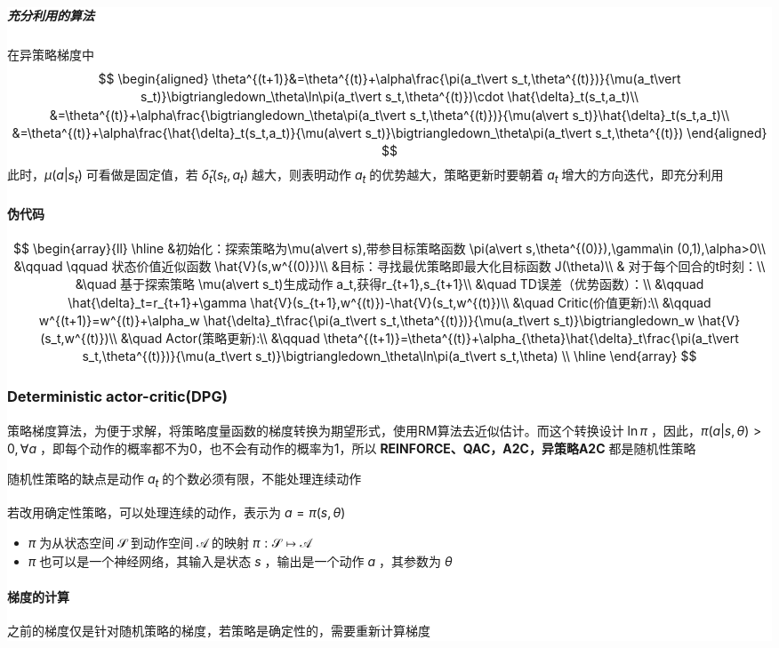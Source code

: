 ##### 充分利用的算法

在异策略梯度中
$$
\begin{aligned}
\theta^{(t+1)}&=\theta^{(t)}+\alpha\frac{\pi(a_t\vert s_t,\theta^{(t)})}{\mu(a_t\vert s_t)}\bigtriangledown_\theta\ln\pi(a_t\vert s_t,\theta^{(t)})\cdot \hat{\delta}_t(s_t,a_t)\\
&=\theta^{(t)}+\alpha\frac{\bigtriangledown_\theta\pi(a_t\vert s_t,\theta^{(t)})}{\mu(a\vert s_t)}\hat{\delta}_t(s_t,a_t)\\
&=\theta^{(t)}+\alpha\frac{\hat{\delta}_t(s_t,a_t)}{\mu(a\vert s_t)}\bigtriangledown_\theta\pi(a_t\vert s_t,\theta^{(t)})
\end{aligned}
$$
此时，$\mu(a\vert s_t)$ 可看做是固定值，若 $\hat{\delta}_t(s_t,a_t)$ 越大，则表明动作 $a_t$ 的优势越大，策略更新时要朝着 $a_t$ 增大的方向迭代，即充分利用

#### 伪代码

$$
\begin{array}{ll}
\hline
&初始化：探索策略为\mu(a\vert s),带参目标策略函数 \pi(a\vert s,\theta^{(0)}),\gamma\in (0,1),\alpha>0\\
&\qquad \qquad 状态价值近似函数 \hat{V}(s,w^{(0)})\\
&目标：寻找最优策略即最大化目标函数 J(\theta)\\
& 对于每个回合的t时刻：\\
&\quad 基于探索策略 \mu(a\vert s_t)生成动作 a_t,获得r_{t+1},s_{t+1}\\
&\quad TD误差（优势函数）：\\
&\qquad \hat{\delta}_t=r_{t+1}+\gamma \hat{V}(s_{t+1},w^{(t)})-\hat{V}(s_t,w^{(t)})\\
&\quad Critic(价值更新):\\
&\qquad w^{(t+1)}=w^{(t)}+\alpha_w \hat{\delta}_t\frac{\pi(a_t\vert s_t,\theta^{(t)})}{\mu(a_t\vert s_t)}\bigtriangledown_w \hat{V}(s_t,w^{(t)})\\
&\quad Actor(策略更新):\\
&\qquad  \theta^{(t+1)}=\theta^{(t)}+\alpha_{\theta}\hat{\delta}_t\frac{\pi(a_t\vert s_t,\theta^{(t)})}{\mu(a_t\vert s_t)}\bigtriangledown_\theta\ln\pi(a_t\vert s_t,\theta)
\\
\hline
\end{array}
$$

### Deterministic actor-critic(DPG)

策略梯度算法，为便于求解，将策略度量函数的梯度转换为期望形式，使用RM算法去近似估计。而这个转换设计 $\ln \pi$ ，因此，$\pi(a\vert s,\theta)>0,\forall a$ ，即每个动作的概率都不为0，也不会有动作的概率为1，所以 **REINFORCE、QAC，A2C，异策略A2C** 都是随机性策略

随机性策略的缺点是动作 $a_t$ 的个数必须有限，不能处理连续动作

若改用确定性策略，可以处理连续的动作，表示为 $a=\pi(s,\theta)$ 

- $\pi$ 为从状态空间 $\mathcal{S}$ 到动作空间 $\mathcal{A}$ 的映射 $\pi:\mathcal{S}\mapsto \mathcal{A}$
- $\pi$ 也可以是一个神经网络，其输入是状态 $s$ ，输出是一个动作 $a$ ，其参数为 $\theta$ 

#### 梯度的计算

之前的梯度仅是针对随机策略的梯度，若策略是确定性的，需要重新计算梯度
